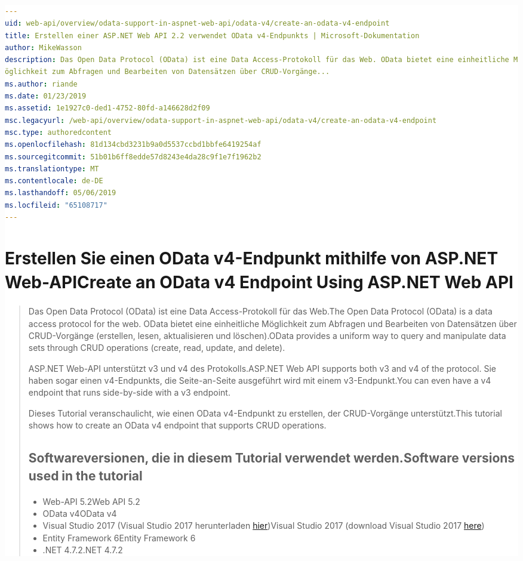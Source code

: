 ```yaml
---
uid: web-api/overview/odata-support-in-aspnet-web-api/odata-v4/create-an-odata-v4-endpoint
title: Erstellen einer ASP.NET Web API 2.2 verwendet OData v4-Endpunkts | Microsoft-Dokumentation
author: MikeWasson
description: Das Open Data Protocol (OData) ist eine Data Access-Protokoll für das Web. OData bietet eine einheitliche Möglichkeit zum Abfragen und Bearbeiten von Datensätzen über CRUD-Vorgänge...
ms.author: riande
ms.date: 01/23/2019
ms.assetid: 1e1927c0-ded1-4752-80fd-a146628d2f09
msc.legacyurl: /web-api/overview/odata-support-in-aspnet-web-api/odata-v4/create-an-odata-v4-endpoint
msc.type: authoredcontent
ms.openlocfilehash: 81d134cbd3231b9a0d5537ccbd1bbfe6419254af
ms.sourcegitcommit: 51b01b6ff8edde57d8243e4da28c9f1e7f1962b2
ms.translationtype: MT
ms.contentlocale: de-DE
ms.lasthandoff: 05/06/2019
ms.locfileid: "65108717"
---
```

# <a name="create-an-odata-v4-endpoint-using-aspnet-web-api"></a><span data-ttu-id="b3fdb-104">Erstellen Sie einen OData v4-Endpunkt mithilfe von ASP.NET Web-API</span><span class="sxs-lookup"><span data-stu-id="b3fdb-104">Create an OData v4 Endpoint Using ASP.NET Web API</span></span> 

> <span data-ttu-id="b3fdb-105">Das Open Data Protocol (OData) ist eine Data Access-Protokoll für das Web.</span><span class="sxs-lookup"><span data-stu-id="b3fdb-105">The Open Data Protocol (OData) is a data access protocol for the web.</span></span> <span data-ttu-id="b3fdb-106">OData bietet eine einheitliche Möglichkeit zum Abfragen und Bearbeiten von Datensätzen über CRUD-Vorgänge (erstellen, lesen, aktualisieren und löschen).</span><span class="sxs-lookup"><span data-stu-id="b3fdb-106">OData provides a uniform way to query and manipulate data sets through CRUD operations (create, read, update, and delete).</span></span>
>
> <span data-ttu-id="b3fdb-107">ASP.NET Web-API unterstützt v3 und v4 des Protokolls.</span><span class="sxs-lookup"><span data-stu-id="b3fdb-107">ASP.NET Web API supports both v3 and v4 of the protocol.</span></span> <span data-ttu-id="b3fdb-108">Sie haben sogar einen v4-Endpunkts, die Seite-an-Seite ausgeführt wird mit einem v3-Endpunkt.</span><span class="sxs-lookup"><span data-stu-id="b3fdb-108">You can even have a v4 endpoint that runs side-by-side with a v3 endpoint.</span></span>
>
> <span data-ttu-id="b3fdb-109">Dieses Tutorial veranschaulicht, wie einen OData v4-Endpunkt zu erstellen, der CRUD-Vorgänge unterstützt.</span><span class="sxs-lookup"><span data-stu-id="b3fdb-109">This tutorial shows how to create an OData v4 endpoint that supports CRUD operations.</span></span>
>
> ## <a name="software-versions-used-in-the-tutorial"></a><span data-ttu-id="b3fdb-110">Softwareversionen, die in diesem Tutorial verwendet werden.</span><span class="sxs-lookup"><span data-stu-id="b3fdb-110">Software versions used in the tutorial</span></span>
>
> - <span data-ttu-id="b3fdb-111">Web-API 5.2</span><span class="sxs-lookup"><span data-stu-id="b3fdb-111">Web API 5.2</span></span>
> - <span data-ttu-id="b3fdb-112">OData v4</span><span class="sxs-lookup"><span data-stu-id="b3fdb-112">OData v4</span></span>
> - <span data-ttu-id="b3fdb-113">Visual Studio 2017 (Visual Studio 2017 herunterladen [hier](https://visualstudio.microsoft.com/downloads/))</span><span class="sxs-lookup"><span data-stu-id="b3fdb-113">Visual Studio 2017 (download Visual Studio 2017 [here](https://visualstudio.microsoft.com/downloads/))</span></span>
> - <span data-ttu-id="b3fdb-114">Entity Framework 6</span><span class="sxs-lookup"><span data-stu-id="b3fdb-114">Entity Framework 6</span></span>
> - <span data-ttu-id="b3fdb-115">.NET 4.7.2</span><span class="sxs-lookup"><span data-stu-id="b3fdb-115">.NET 4.7.2</span></span>
>